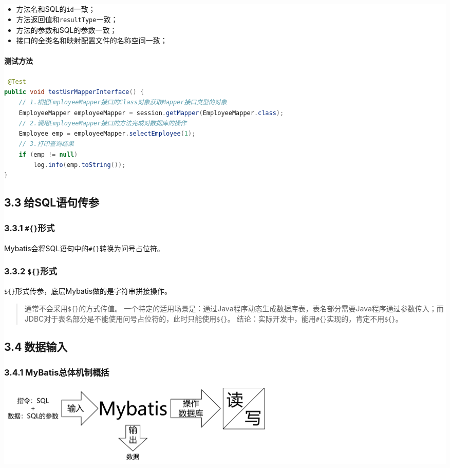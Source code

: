- 方法名和SQL的`id`一致；
- 方法返回值和`resultType`一致；
- 方法的参数和SQL的参数一致；
- 接口的全类名和映射配置文件的名称空间一致；

#### 测试方法

```java
 @Test
public void testUsrMapperInterface() {
    // 1.根据EmployeeMapper接口的Class对象获取Mapper接口类型的对象
    EmployeeMapper employeeMapper = session.getMapper(EmployeeMapper.class);
    // 2.调用EmployeeMapper接口的方法完成对数据库的操作
    Employee emp = employeeMapper.selectEmployee(1);
    // 3.打印查询结果
    if (emp != null)
        log.info(emp.toString());
}
```

## 3.3 给SQL语句传参

### 3.3.1 `#{}`形式

Mybatis会将SQL语句中的`#{}`转换为问号占位符。

### 3.3.2 `${}`形式

`${}`形式传参，底层Mybatis做的是字符串拼接操作。

>  通常不会采用`${}`的方式传值。 一个特定的适用场景是：通过Java程序动态生成数据库表，表名部分需要Java程序通过参数传入；而JDBC对于表名部分是不能使用问号占位符的，此时只能使用`${}`。 结论：实际开发中，能用`#{}`实现的，肯定不用`${}`。



## 3.4 数据输入

### 3.4.1 MyBatis总体机制概括

<img src="Mybatis.assets/image-20230401225649729.png" alt="image-20230401225649729" style="zoom:50%;" />
